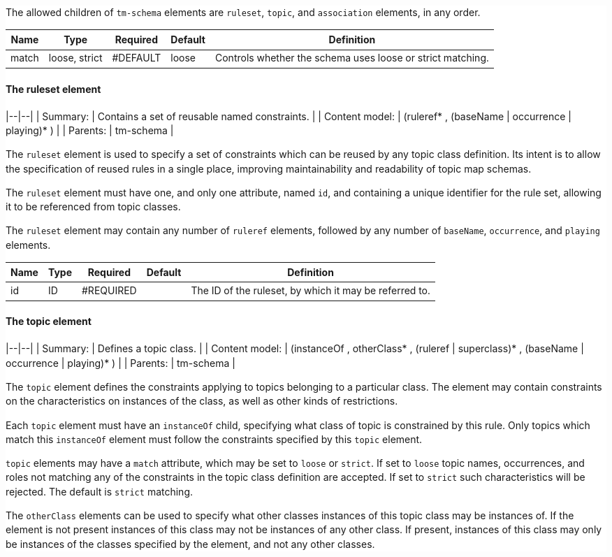 The allowed children of `tm-schema` elements are `ruleset`, `topic`, and `association` elements, in
any order.

| Name | Type | Required | Default | Definition | 
|--|--|--|--|--|
| match | loose, strict | #DEFAULT | loose | Controls whether the schema uses loose or strict matching. | 

#### The ruleset element ####

|--|--|
| Summary: | Contains a set of reusable named constraints. | 
| Content model: | (ruleref* , (baseName &#124; occurrence &#124; playing)* )  | 
| Parents: | tm-schema | 

The `ruleset` element is used to specify a set of constraints which can be reused by any topic class
definition. Its intent is to allow the specification of reused rules in a single place, improving
maintainability and readability of topic map schemas.

The `ruleset` element must have one, and only one attribute, named `id`, and containing a unique
identifier for the rule set, allowing it to be referenced from topic classes.

The `ruleset` element may contain any number of `ruleref` elements, followed by any number of
`baseName`, `occurrence`, and `playing` elements.

| Name | Type | Required | Default | Definition | 
|--|--|--|--|--|
| id | ID | #REQUIRED |   | The ID of the ruleset, by which it may be referred to. | 

#### The topic element ####

|--|--|
| Summary: | Defines a topic class. | 
| Content model: | (instanceOf , otherClass* , (ruleref &#124; superclass)* , (baseName &#124; occurrence &#124; playing)* )  | 
| Parents: | tm-schema | 

The `topic` element defines the constraints applying to topics belonging to a particular class. The
element may contain constraints on the characteristics on instances of the class, as well as other
kinds of restrictions.

Each `topic` element must have an `instanceOf` child, specifying what class of topic is constrained
by this rule. Only topics which match this `instanceOf` element must follow the constraints
specified by this `topic` element.

`topic` elements may have a `match` attribute, which may be set to `loose` or `strict`. If set to
`loose` topic names, occurrences, and roles not matching any of the constraints in the topic class
definition are accepted. If set to `strict` such characteristics will be rejected. The default is
`strict` matching.

The `otherClass` elements can be used to specify what other classes instances of this topic class
may be instances of. If the element is not present instances of this class may not be instances of
any other class. If present, instances of this class may only be instances of the classes specified
by the element, and not any other classes.
